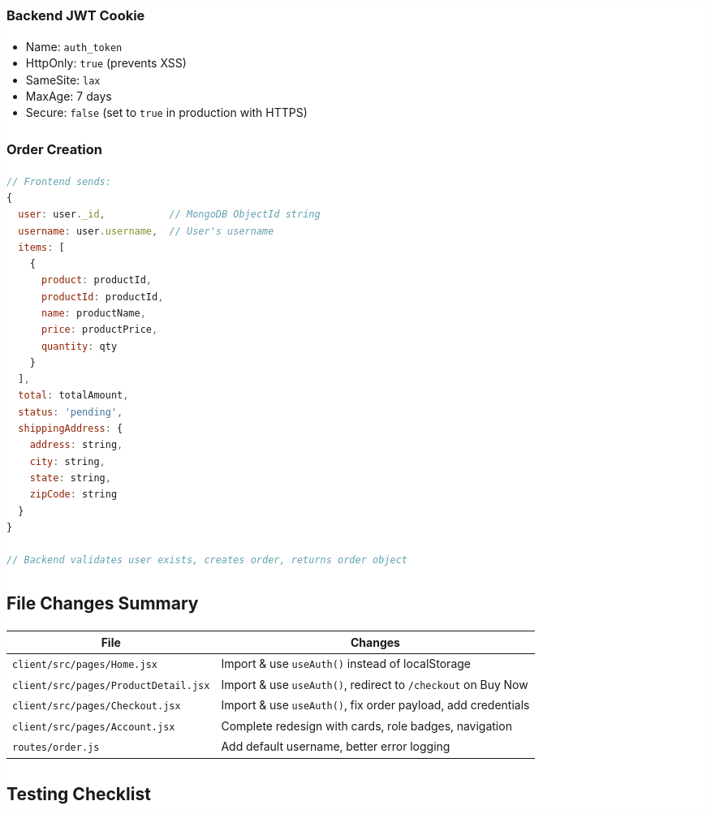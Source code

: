 ### Backend JWT Cookie
- Name: `auth_token`
- HttpOnly: `true` (prevents XSS)
- SameSite: `lax`
- MaxAge: 7 days
- Secure: `false` (set to `true` in production with HTTPS)

### Order Creation
```javascript
// Frontend sends:
{
  user: user._id,           // MongoDB ObjectId string
  username: user.username,  // User's username
  items: [
    {
      product: productId,
      productId: productId,
      name: productName,
      price: productPrice,
      quantity: qty
    }
  ],
  total: totalAmount,
  status: 'pending',
  shippingAddress: {
    address: string,
    city: string,
    state: string,
    zipCode: string
  }
}

// Backend validates user exists, creates order, returns order object
```

## File Changes Summary

| File | Changes |
|------|---------|
| `client/src/pages/Home.jsx` | Import & use `useAuth()` instead of localStorage |
| `client/src/pages/ProductDetail.jsx` | Import & use `useAuth()`, redirect to `/checkout` on Buy Now |
| `client/src/pages/Checkout.jsx` | Import & use `useAuth()`, fix order payload, add credentials |
| `client/src/pages/Account.jsx` | Complete redesign with cards, role badges, navigation |
| `routes/order.js` | Add default username, better error logging |

## Testing Checklist

